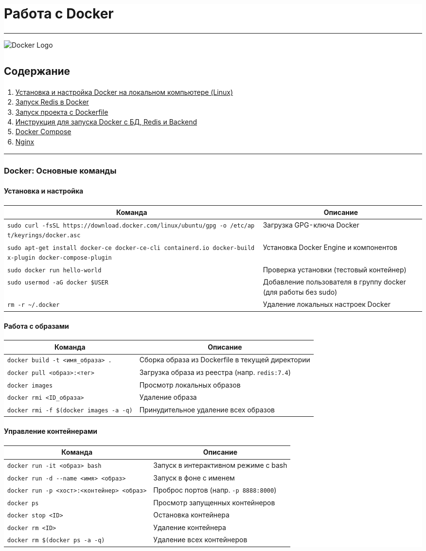# Работа с Docker

---

![Docker Logo](https://upload.wikimedia.org/wikipedia/commons/4/4e/Docker_%28container_engine%29_logo.svg)

## Содержание

1. [Установка и настройка Docker на локальном компьютере (Linux)](/course_helpers/9%20Docker%20и%20деплой%20проекта/Docker1.md)
2. [Запуск Redis в Docker](/course_helpers/9%20Docker%20и%20деплой%20проекта/Docker_redis.md)
3. [Запуск проекта с Dockerfile](/course_helpers/9%20Docker%20и%20деплой%20проекта/Dockerfile.md)
4. [Инструкция для запуска Docker с БД, Redis и Backend](/course_helpers/9%20Docker%20и%20деплой%20проекта/Docker5.md)
5. [Docker Compose](/course_helpers/9%20Docker%20и%20деплой%20проекта/Compose.md)
5. [Nginx](/course_helpers/9%20Docker%20и%20деплой%20проекта/NGINX.md)
---

### Docker: Основные команды

#### Установка и настройка
| Команда | Описание |
|---------------------------------------------------|----------------------------------------------------------------------------------------------|
| `sudo curl -fsSL https://download.docker.com/linux/ubuntu/gpg -o /etc/apt/keyrings/docker.asc` | Загрузка GPG-ключа Docker |
| `sudo apt-get install docker-ce docker-ce-cli containerd.io docker-buildx-plugin docker-compose-plugin` | Установка Docker Engine и компонентов |
| `sudo docker run hello-world` | Проверка установки (тестовый контейнер) |
| `sudo usermod -aG docker $USER` | Добавление пользователя в группу docker (для работы без sudo) |
| `rm -r ~/.docker` | Удаление локальных настроек Docker |

#### Работа с образами
| Команда | Описание |
|--------------------------|------------------------------------------------------------------------|
| `docker build -t <имя_образа> .` | Сборка образа из Dockerfile в текущей директории |
| `docker pull <образ>:<тег>` | Загрузка образа из реестра (напр. `redis:7.4`) |
| `docker images` | Просмотр локальных образов |
| `docker rmi <ID_образа>` | Удаление образа |
| `docker rmi -f $(docker images -a -q)` | Принудительное удаление всех образов |

#### Управление контейнерами
| Команда | Описание |
|----------------------------------------|-------------------------------------------------------------------------------------|
| `docker run -it <образ> bash` | Запуск в интерактивном режиме с bash |
| `docker run -d --name <имя> <образ>` | Запуск в фоне с именем |
| `docker run -p <хост>:<контейнер> <образ>` | Проброс портов (напр. `-p 8888:8000`) |
| `docker ps` | Просмотр запущенных контейнеров |
| `docker stop <ID>` | Остановка контейнера |
| `docker rm <ID>` | Удаление контейнера |
| `docker rm $(docker ps -a -q)` | Удаление всех контейнеров |
